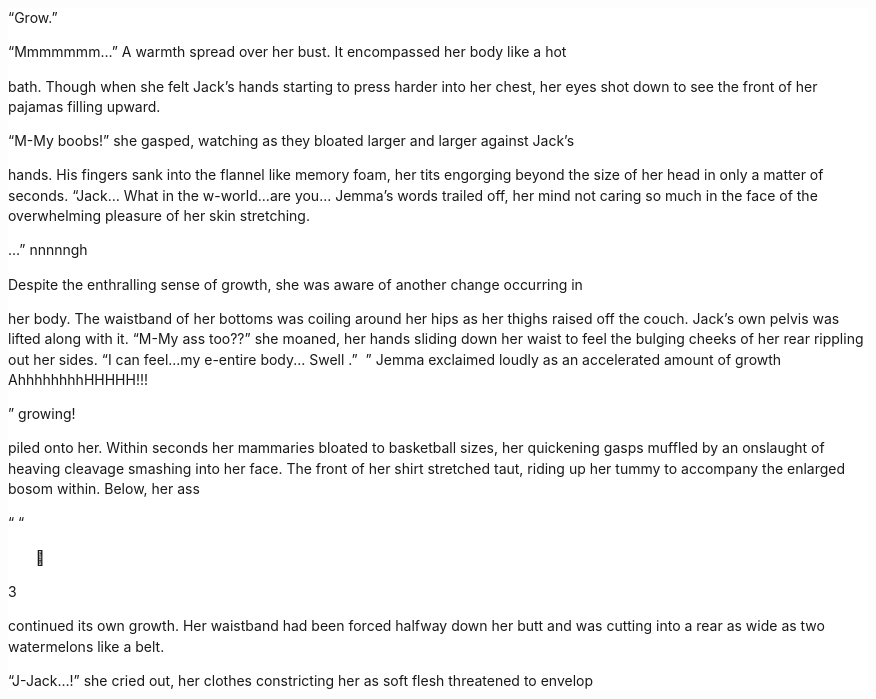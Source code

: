 “Grow.” 

“Mmmmmmm…” A warmth spread over her bust. It encompassed her body like a hot 

bath. Though when she felt Jack’s hands starting to press harder into her chest, her eyes shot 
down to see the front of her pajamas filling upward. 

“M-My boobs!” she gasped, watching as they bloated larger and larger against Jack’s 

hands. His fingers sank into the flannel like memory foam, her tits engorging beyond the size of 
her head in only a matter of seconds. “Jack… What in the w-world...are you...
Jemma’s words trailed off, her mind not caring so much in the face of the overwhelming 
pleasure of her skin stretching. 

…” 
nnnnngh
​

Despite the enthralling sense of growth, she was aware of another change occurring in 

her body. The waistband of her bottoms was coiling around her hips as her thighs raised off the 
couch. Jack’s own pelvis was lifted along with it. “M-My ass too??” she moaned, her hands 
sliding down her waist to feel the bulging cheeks of her rear rippling out her sides. “I can 
feel...my e-entire body...
Swell
.” 
​
” Jemma exclaimed loudly as an accelerated amount of growth 
AhhhhhhhhHHHHH!!!
​

” 
growing!
​

piled onto her. Within seconds her mammaries bloated to basketball sizes, her quickening gasps 
muffled by an onslaught of heaving cleavage smashing into her face. The front of her shirt 
stretched taut, riding up her tummy to accompany the enlarged bosom within. Below, her ass 

“
“

​
​
​
​
​
​
​
 
 
3 

continued its own growth. Her waistband had been forced halfway down her butt and was cutting 
into a rear as wide as two watermelons like a belt.  

“J-Jack…!” she cried out, her clothes constricting her as soft flesh threatened to envelop 
